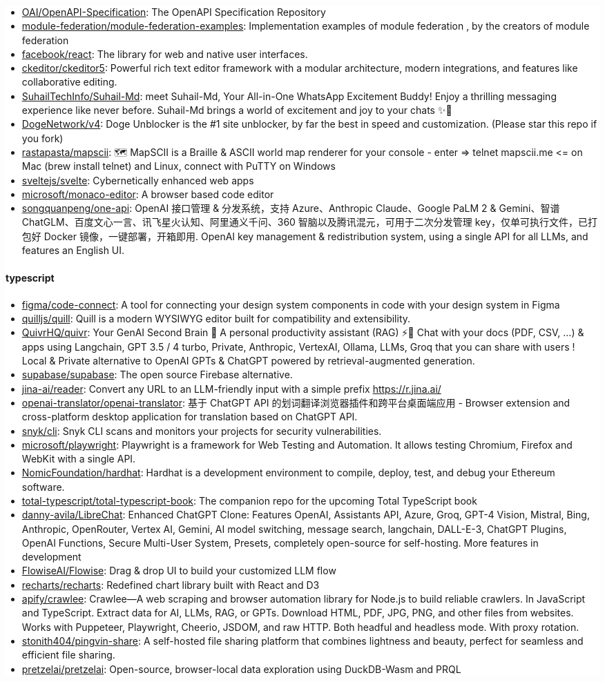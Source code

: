 * [OAI/OpenAPI-Specification](https://github.com/OAI/OpenAPI-Specification): The OpenAPI Specification Repository
* [module-federation/module-federation-examples](https://github.com/module-federation/module-federation-examples): Implementation examples of module federation , by the creators of module federation
* [facebook/react](https://github.com/facebook/react): The library for web and native user interfaces.
* [ckeditor/ckeditor5](https://github.com/ckeditor/ckeditor5): Powerful rich text editor framework with a modular architecture, modern integrations, and features like collaborative editing.
* [SuhailTechInfo/Suhail-Md](https://github.com/SuhailTechInfo/Suhail-Md): meet Suhail-Md, Your All-in-One WhatsApp Excitement Buddy! Enjoy a thrilling messaging experience like never before. Suhail-Md brings a world of excitement and joy to your chats ✨🤖
* [DogeNetwork/v4](https://github.com/DogeNetwork/v4): Doge Unblocker is the #1 site unblocker, by far the best in speed and customization. (Please star this repo if you fork)
* [rastapasta/mapscii](https://github.com/rastapasta/mapscii): 🗺 MapSCII is a Braille & ASCII world map renderer for your console - enter => telnet mapscii.me <= on Mac (brew install telnet) and Linux, connect with PuTTY on Windows
* [sveltejs/svelte](https://github.com/sveltejs/svelte): Cybernetically enhanced web apps
* [microsoft/monaco-editor](https://github.com/microsoft/monaco-editor): A browser based code editor
* [songquanpeng/one-api](https://github.com/songquanpeng/one-api): OpenAI 接口管理 & 分发系统，支持 Azure、Anthropic Claude、Google PaLM 2 & Gemini、智谱 ChatGLM、百度文心一言、讯飞星火认知、阿里通义千问、360 智脑以及腾讯混元，可用于二次分发管理 key，仅单可执行文件，已打包好 Docker 镜像，一键部署，开箱即用. OpenAI key management & redistribution system, using a single API for all LLMs, and features an English UI.

#### typescript
* [figma/code-connect](https://github.com/figma/code-connect): A tool for connecting your design system components in code with your design system in Figma
* [quilljs/quill](https://github.com/quilljs/quill): Quill is a modern WYSIWYG editor built for compatibility and extensibility.
* [QuivrHQ/quivr](https://github.com/QuivrHQ/quivr): Your GenAI Second Brain 🧠 A personal productivity assistant (RAG) ⚡️🤖 Chat with your docs (PDF, CSV, ...) & apps using Langchain, GPT 3.5 / 4 turbo, Private, Anthropic, VertexAI, Ollama, LLMs, Groq that you can share with users ! Local & Private alternative to OpenAI GPTs & ChatGPT powered by retrieval-augmented generation.
* [supabase/supabase](https://github.com/supabase/supabase): The open source Firebase alternative.
* [jina-ai/reader](https://github.com/jina-ai/reader): Convert any URL to an LLM-friendly input with a simple prefix https://r.jina.ai/
* [openai-translator/openai-translator](https://github.com/openai-translator/openai-translator): 基于 ChatGPT API 的划词翻译浏览器插件和跨平台桌面端应用 - Browser extension and cross-platform desktop application for translation based on ChatGPT API.
* [snyk/cli](https://github.com/snyk/cli): Snyk CLI scans and monitors your projects for security vulnerabilities.
* [microsoft/playwright](https://github.com/microsoft/playwright): Playwright is a framework for Web Testing and Automation. It allows testing Chromium, Firefox and WebKit with a single API.
* [NomicFoundation/hardhat](https://github.com/NomicFoundation/hardhat): Hardhat is a development environment to compile, deploy, test, and debug your Ethereum software.
* [total-typescript/total-typescript-book](https://github.com/total-typescript/total-typescript-book): The companion repo for the upcoming Total TypeScript book
* [danny-avila/LibreChat](https://github.com/danny-avila/LibreChat): Enhanced ChatGPT Clone: Features OpenAI, Assistants API, Azure, Groq, GPT-4 Vision, Mistral, Bing, Anthropic, OpenRouter, Vertex AI, Gemini, AI model switching, message search, langchain, DALL-E-3, ChatGPT Plugins, OpenAI Functions, Secure Multi-User System, Presets, completely open-source for self-hosting. More features in development
* [FlowiseAI/Flowise](https://github.com/FlowiseAI/Flowise): Drag & drop UI to build your customized LLM flow
* [recharts/recharts](https://github.com/recharts/recharts): Redefined chart library built with React and D3
* [apify/crawlee](https://github.com/apify/crawlee): Crawlee—A web scraping and browser automation library for Node.js to build reliable crawlers. In JavaScript and TypeScript. Extract data for AI, LLMs, RAG, or GPTs. Download HTML, PDF, JPG, PNG, and other files from websites. Works with Puppeteer, Playwright, Cheerio, JSDOM, and raw HTTP. Both headful and headless mode. With proxy rotation.
* [stonith404/pingvin-share](https://github.com/stonith404/pingvin-share): A self-hosted file sharing platform that combines lightness and beauty, perfect for seamless and efficient file sharing.
* [pretzelai/pretzelai](https://github.com/pretzelai/pretzelai): Open-source, browser-local data exploration using DuckDB-Wasm and PRQL